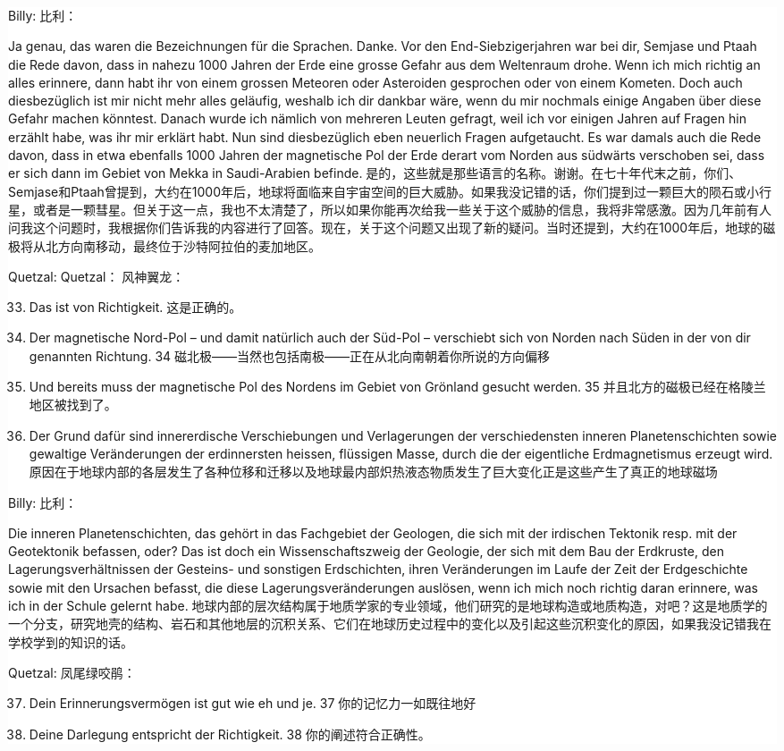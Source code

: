 Billy:
比利：

Ja genau, das waren die Bezeichnungen für die Sprachen. Danke. Vor den End-Siebzigerjahren war bei dir, Semjase und Ptaah die Rede davon, dass in nahezu 1000 Jahren der Erde eine grosse Gefahr aus dem Weltenraum drohe. Wenn ich mich richtig an alles erinnere, dann habt ihr von einem grossen Meteoren oder Asteroiden gesprochen oder von einem Kometen. Doch auch diesbezüglich ist mir nicht mehr alles geläufig, weshalb ich dir dankbar wäre, wenn du mir nochmals einige Angaben über diese Gefahr machen könntest. Danach wurde ich nämlich von mehreren Leuten gefragt, weil ich vor einigen Jahren auf Fragen hin erzählt habe, was ihr mir erklärt habt. Nun sind diesbezüglich eben neuerlich Fragen aufgetaucht. Es war damals auch die Rede davon, dass in etwa ebenfalls 1000 Jahren der magnetische Pol der Erde derart vom Norden aus südwärts verschoben sei, dass er sich dann im Gebiet von Mekka in Saudi-Arabien befinde.
是的，这些就是那些语言的名称。谢谢。在七十年代末之前，你们、Semjase和Ptaah曾提到，大约在1000年后，地球将面临来自宇宙空间的巨大威胁。如果我没记错的话，你们提到过一颗巨大的陨石或小行星，或者是一颗彗星。但关于这一点，我也不太清楚了，所以如果你能再次给我一些关于这个威胁的信息，我将非常感激。因为几年前有人问我这个问题时，我根据你们告诉我的内容进行了回答。现在，关于这个问题又出现了新的疑问。当时还提到，大约在1000年后，地球的磁极将从北方向南移动，最终位于沙特阿拉伯的麦加地区。

Quetzal:
Quetzal：
风神翼龙：

33. Das ist von Richtigkeit.
这是正确的。

34. Der magnetische Nord-Pol – und damit natürlich auch der Süd-Pol – verschiebt sich von Norden nach Süden in der von dir genannten Richtung.
34 磁北极——当然也包括南极——正在从北向南朝着你所说的方向偏移

35. Und bereits muss der magnetische Pol des Nordens im Gebiet von Grönland gesucht werden.
35 并且北方的磁极已经在格陵兰地区被找到了。

36. Der Grund dafür sind innererdische Verschiebungen und Verlagerungen der verschiedensten inneren Planetenschichten sowie gewaltige Veränderungen der erdinnersten heissen, flüssigen Masse, durch die der eigentliche Erdmagnetismus erzeugt wird.
原因在于地球内部的各层发生了各种位移和迁移以及地球最内部炽热液态物质发生了巨大变化正是这些产生了真正的地球磁场

Billy:
比利：

Die inneren Planetenschichten, das gehört in das Fachgebiet der Geologen, die sich mit der irdischen Tektonik resp. mit der Geotektonik befassen, oder? Das ist doch ein Wissenschaftszweig der Geologie, der sich mit dem Bau der Erdkruste, den Lagerungsverhältnissen der Gesteins- und sonstigen Erdschichten, ihren Veränderungen im Laufe der Zeit der Erdgeschichte sowie mit den Ursachen befasst, die diese Lagerungsveränderungen auslösen, wenn ich mich noch richtig daran erinnere, was ich in der Schule gelernt habe.
地球内部的层次结构属于地质学家的专业领域，他们研究的是地球构造或地质构造，对吧？这是地质学的一个分支，研究地壳的结构、岩石和其他地层的沉积关系、它们在地球历史过程中的变化以及引起这些沉积变化的原因，如果我没记错我在学校学到的知识的话。

Quetzal:
凤尾绿咬鹃：

37. Dein Erinnerungsvermögen ist gut wie eh und je.
37 你的记忆力一如既往地好

38. Deine Darlegung entspricht der Richtigkeit.
38  你的阐述符合正确性。
